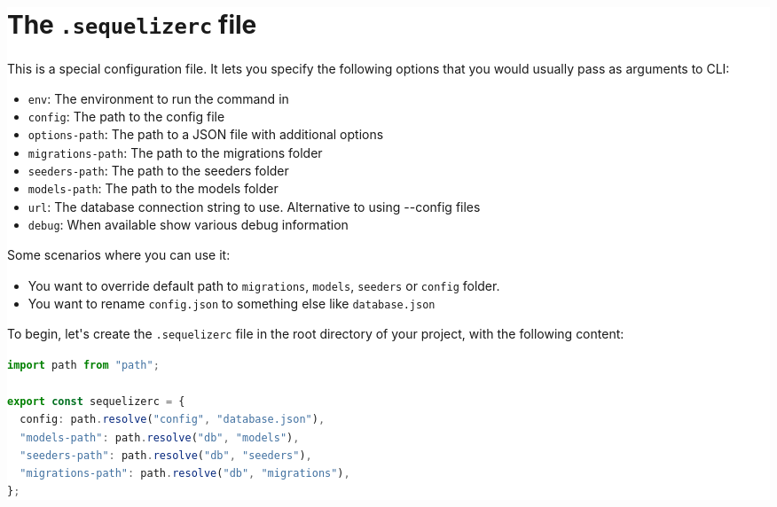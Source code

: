 # The `.sequelizerc` file

This is a special configuration file. It lets you specify the following options that you would usually pass as arguments to CLI:

- `env`: The environment to run the command in
- `config`: The path to the config file
- `options-path`: The path to a JSON file with additional options
- `migrations-path`: The path to the migrations folder
- `seeders-path`: The path to the seeders folder
- `models-path`: The path to the models folder
- `url`: The database connection string to use. Alternative to using --config files
- `debug`: When available show various debug information

Some scenarios where you can use it:

- You want to override default path to `migrations`, `models`, `seeders` or `config` folder.
- You want to rename `config.json` to something else like `database.json`

To begin, let's create the `.sequelizerc` file in the root directory of your project, with the following content:

```ts
import path from "path";

export const sequelizerc = {
  config: path.resolve("config", "database.json"),
  "models-path": path.resolve("db", "models"),
  "seeders-path": path.resolve("db", "seeders"),
  "migrations-path": path.resolve("db", "migrations"),
};
```
